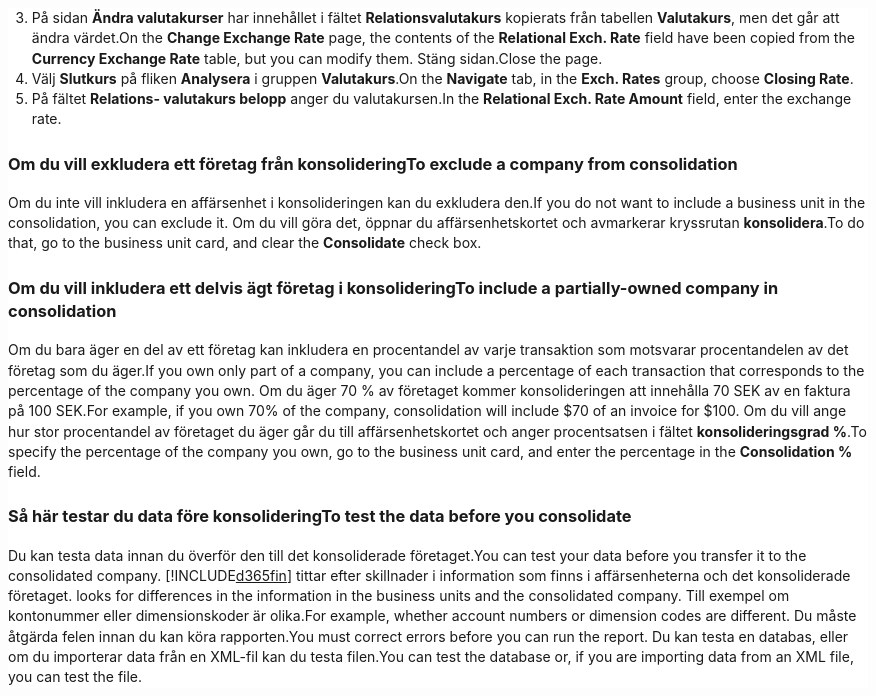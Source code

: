 3. <span data-ttu-id="6230c-176">På sidan **Ändra valutakurser** har innehållet i fältet **Relationsvalutakurs** kopierats från tabellen **Valutakurs**, men det går att ändra värdet.</span><span class="sxs-lookup"><span data-stu-id="6230c-176">On the **Change Exchange Rate** page, the contents of the **Relational Exch. Rate** field have been copied from the **Currency Exchange Rate** table, but you can modify them.</span></span> <span data-ttu-id="6230c-177">Stäng sidan.</span><span class="sxs-lookup"><span data-stu-id="6230c-177">Close the page.</span></span>  
4. <span data-ttu-id="6230c-178">Välj **Slutkurs** på fliken **Analysera** i gruppen **Valutakurs**.</span><span class="sxs-lookup"><span data-stu-id="6230c-178">On the **Navigate** tab, in the **Exch. Rates** group, choose **Closing Rate**.</span></span>  
5. <span data-ttu-id="6230c-179">På fältet **Relations- valutakurs belopp** anger du valutakursen.</span><span class="sxs-lookup"><span data-stu-id="6230c-179">In the **Relational Exch. Rate Amount** field, enter the exchange rate.</span></span> 



### <a name="to-exclude-a-company-from-consolidation"></a><span data-ttu-id="6230c-180">Om du vill exkludera ett företag från konsolidering</span><span class="sxs-lookup"><span data-stu-id="6230c-180">To exclude a company from consolidation</span></span>
<span data-ttu-id="6230c-181">Om du inte vill inkludera en affärsenhet i konsolideringen kan du exkludera den.</span><span class="sxs-lookup"><span data-stu-id="6230c-181">If you do not want to include a business unit in the consolidation, you can exclude it.</span></span> <span data-ttu-id="6230c-182">Om du vill göra det, öppnar du affärsenhetskortet och avmarkerar kryssrutan **konsolidera**.</span><span class="sxs-lookup"><span data-stu-id="6230c-182">To do that, go to the business unit card, and clear the **Consolidate** check box.</span></span>

### <a name="to-include-a-partially-owned-company-in-consolidation"></a><span data-ttu-id="6230c-183">Om du vill inkludera ett delvis ägt företag i konsolidering</span><span class="sxs-lookup"><span data-stu-id="6230c-183">To include a partially-owned company in consolidation</span></span>
<span data-ttu-id="6230c-184">Om du bara äger en del av ett företag kan inkludera en procentandel av varje transaktion som motsvarar procentandelen av det företag som du äger.</span><span class="sxs-lookup"><span data-stu-id="6230c-184">If you own only part of a company, you can include a percentage of each transaction that corresponds to the percentage of the company you own.</span></span> <span data-ttu-id="6230c-185">Om du äger 70 % av företaget kommer konsolideringen att innehålla 70 SEK av en faktura på 100 SEK.</span><span class="sxs-lookup"><span data-stu-id="6230c-185">For example, if you own 70% of the company, consolidation will include $70 of an invoice for $100.</span></span> <span data-ttu-id="6230c-186">Om du vill ange hur stor procentandel av företaget du äger går du till affärsenhetskortet och anger procentsatsen i fältet **konsolideringsgrad %**.</span><span class="sxs-lookup"><span data-stu-id="6230c-186">To specify the percentage of the company you own, go to the business unit card, and enter the percentage in the **Consolidation %** field.</span></span>  

### <a name="to-test-the-data-before-you-consolidate"></a><span data-ttu-id="6230c-187">Så här testar du data före konsolidering</span><span class="sxs-lookup"><span data-stu-id="6230c-187">To test the data before you consolidate</span></span>
<span data-ttu-id="6230c-188">Du kan testa data innan du överför den till det konsoliderade företaget.</span><span class="sxs-lookup"><span data-stu-id="6230c-188">You can test your data before you transfer it to the consolidated company.</span></span> [!INCLUDE[d365fin](includes/d365fin_md.md)]<span data-ttu-id="6230c-189"> tittar efter skillnader i information som finns i affärsenheterna och det konsoliderade företaget.</span><span class="sxs-lookup"><span data-stu-id="6230c-189"> looks for differences in the information in the business units and the consolidated company.</span></span> <span data-ttu-id="6230c-190">Till exempel om kontonummer eller dimensionskoder är olika.</span><span class="sxs-lookup"><span data-stu-id="6230c-190">For example, whether account numbers or dimension codes are different.</span></span> <span data-ttu-id="6230c-191">Du måste åtgärda felen innan du kan köra rapporten.</span><span class="sxs-lookup"><span data-stu-id="6230c-191">You must correct errors before you can run the report.</span></span> <span data-ttu-id="6230c-192">Du kan testa en databas, eller om du importerar data från en XML-fil kan du testa filen.</span><span class="sxs-lookup"><span data-stu-id="6230c-192">You can test the database or, if you are importing data from an XML file, you can test the file.</span></span>   
  